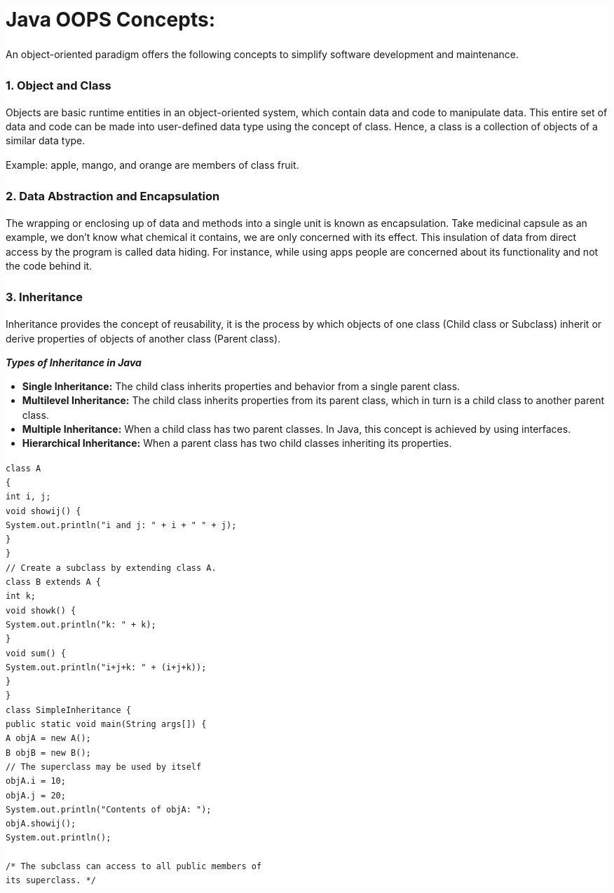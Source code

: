 # Java OOPS Concepts:
An object-oriented paradigm offers the following concepts to simplify software development and maintenance.

### 1. Object and Class
Objects are basic runtime entities in an object-oriented system, which contain data and code to manipulate data. This entire set of data and code can be made into user-defined data type using the concept of class. Hence, a class is a collection of objects of a similar data type.

Example: apple, mango, and orange are members of class fruit.

### 2. Data Abstraction and Encapsulation
The wrapping or enclosing up of data and methods into a single unit is known as encapsulation. Take medicinal capsule as an example, we don’t know what chemical it contains, we are only concerned with its effect.
This insulation of data from direct access by the program is called data hiding. For instance, while using apps people are concerned about its functionality and not the code behind it.

### 3. Inheritance
Inheritance provides the concept of reusability, it is the process by which objects of one class (Child class or Subclass) inherit or derive properties of objects of another class (Parent class).

***Types of Inheritance in Java***
- **Single Inheritance:** The child class inherits properties and behavior from a single parent class.
- **Multilevel Inheritance:** The child class inherits properties from its parent class, which in turn is a child class to another parent class.
- **Multiple Inheritance:** When a child class has two parent classes. In Java, this concept is achieved by using interfaces.
- **Hierarchical Inheritance:** When a parent class has two child classes inheriting its properties.

```
class A
{
int i, j;
void showij() {
System.out.println("i and j: " + i + " " + j);
}
}
// Create a subclass by extending class A.
class B extends A {
int k;
void showk() {
System.out.println("k: " + k);
}
void sum() {
System.out.println("i+j+k: " + (i+j+k));
}
}
class SimpleInheritance {
public static void main(String args[]) {
A objA = new A();
B objB = new B();
// The superclass may be used by itself
objA.i = 10;
objA.j = 20;
System.out.println("Contents of objA: ");
objA.showij();
System.out.println();

/* The subclass can access to all public members of
its superclass. */
```